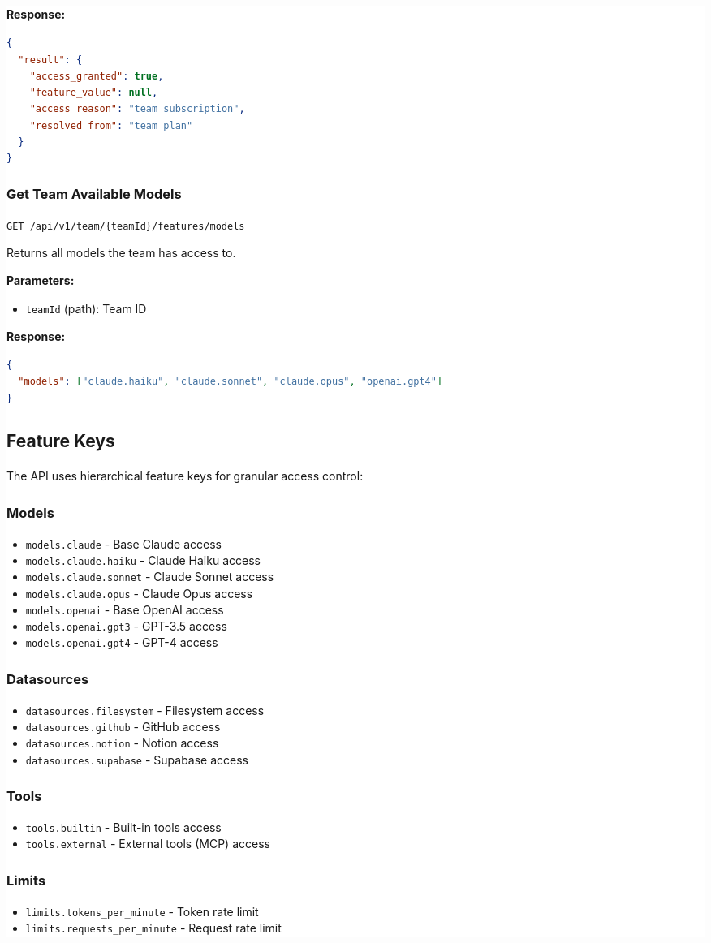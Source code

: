 **Response:**
```json
{
  "result": {
    "access_granted": true,
    "feature_value": null,
    "access_reason": "team_subscription",
    "resolved_from": "team_plan"
  }
}
```

### Get Team Available Models
`GET /api/v1/team/{teamId}/features/models`

Returns all models the team has access to.

**Parameters:**
- `teamId` (path): Team ID

**Response:**
```json
{
  "models": ["claude.haiku", "claude.sonnet", "claude.opus", "openai.gpt4"]
}
```

## Feature Keys

The API uses hierarchical feature keys for granular access control:

### Models
- `models.claude` - Base Claude access
- `models.claude.haiku` - Claude Haiku access
- `models.claude.sonnet` - Claude Sonnet access
- `models.claude.opus` - Claude Opus access
- `models.openai` - Base OpenAI access
- `models.openai.gpt3` - GPT-3.5 access
- `models.openai.gpt4` - GPT-4 access

### Datasources
- `datasources.filesystem` - Filesystem access
- `datasources.github` - GitHub access
- `datasources.notion` - Notion access
- `datasources.supabase` - Supabase access

### Tools
- `tools.builtin` - Built-in tools access
- `tools.external` - External tools (MCP) access

### Limits
- `limits.tokens_per_minute` - Token rate limit
- `limits.requests_per_minute` - Request rate limit
